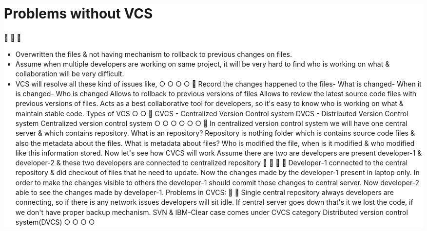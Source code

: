 # Problems without VCS
 
 
 
- Overwritten the files & not having mechanism to rollback to previous changes on files.
- Assume when multiple developers are working on same project, it will be very hard to find who is working on what & collaboration will be very difficult.
- VCS will resolve all these kind of issues like,
 ○
 ○
 ○
 ○
 
 Record the changes happened to the files- What is changed- When it is changed- Who is changed
 Allows to rollback to previous versions of files
 Allows to review the latest source code files with previous versions of files.
 Acts as a best collaborative tool for developers, so it's easy to know who is working on what & maintain stable code.
 Types of VCS
 ○
 ○
 
 CVCS - Centralized Version Control system
 DVCS - Distributed Version Control system
 Centralized version control system
 ○
 ○
 ○
 ○
 ○
 ○
 
 In  centralized version control system we will have one central server & which contains repository.
 What is an repository?
 Repository is nothing folder which is contains source code files & also the metadata about the files.
 What is metadata about files?
 Who is modified the file, when is it modified & who modified like this information stored.
 Now let's see how CVCS will work
 Assume there are two are developers are present developer-1 & developer-2 & these two developers are connected to centralized repository
 
 
 
 
 Developer-1 connected to the central repository & did checkout of files that he need to update.
 Now the changes made by the developer-1 present in laptop only.
 In order to make the changes visible to others the developer-1 should commit those changes to central server.
 Now developer-2 able to see the changes made by developer-1.
 Problems in CVCS:
 
 
 Single central repository always developers are connecting, so if there is any network issues developers will sit idle.
 If central server goes down  that's it we lost the code, if we don't have proper backup mechanism. 
SVN & IBM-Clear case comes under CVCS category 
Distributed version control system(DVCS)
 ○
 ○
 ○
 ○